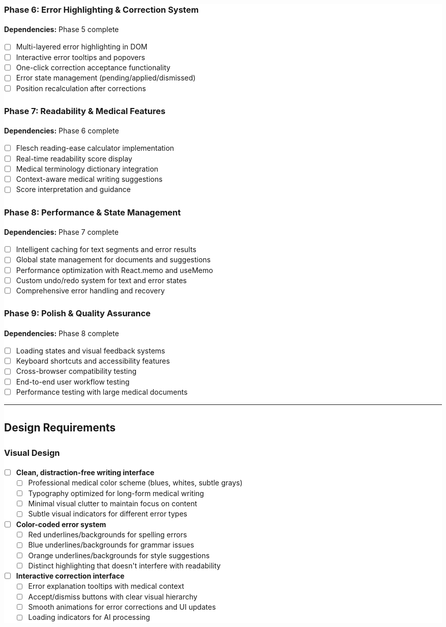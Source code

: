 ### Phase 6: Error Highlighting & Correction System
**Dependencies:** Phase 5 complete
- [ ] Multi-layered error highlighting in DOM
- [ ] Interactive error tooltips and popovers
- [ ] One-click correction acceptance functionality
- [ ] Error state management (pending/applied/dismissed)
- [ ] Position recalculation after corrections

### Phase 7: Readability & Medical Features
**Dependencies:** Phase 6 complete
- [ ] Flesch reading-ease calculator implementation
- [ ] Real-time readability score display
- [ ] Medical terminology dictionary integration
- [ ] Context-aware medical writing suggestions
- [ ] Score interpretation and guidance

### Phase 8: Performance & State Management
**Dependencies:** Phase 7 complete
- [ ] Intelligent caching for text segments and error results
- [ ] Global state management for documents and suggestions
- [ ] Performance optimization with React.memo and useMemo
- [ ] Custom undo/redo system for text and error states
- [ ] Comprehensive error handling and recovery

### Phase 9: Polish & Quality Assurance
**Dependencies:** Phase 8 complete
- [ ] Loading states and visual feedback systems
- [ ] Keyboard shortcuts and accessibility features
- [ ] Cross-browser compatibility testing
- [ ] End-to-end user workflow testing
- [ ] Performance testing with large medical documents

---

## Design Requirements

### Visual Design
- [ ] **Clean, distraction-free writing interface**
    - [ ] Professional medical color scheme (blues, whites, subtle grays)
    - [ ] Typography optimized for long-form medical writing
    - [ ] Minimal visual clutter to maintain focus on content
    - [ ] Subtle visual indicators for different error types

- [ ] **Color-coded error system**
    - [ ] Red underlines/backgrounds for spelling errors
    - [ ] Blue underlines/backgrounds for grammar issues
    - [ ] Orange underlines/backgrounds for style suggestions
    - [ ] Distinct highlighting that doesn't interfere with readability

- [ ] **Interactive correction interface**
    - [ ] Error explanation tooltips with medical context
    - [ ] Accept/dismiss buttons with clear visual hierarchy
    - [ ] Smooth animations for error corrections and UI updates
    - [ ] Loading indicators for AI processing

